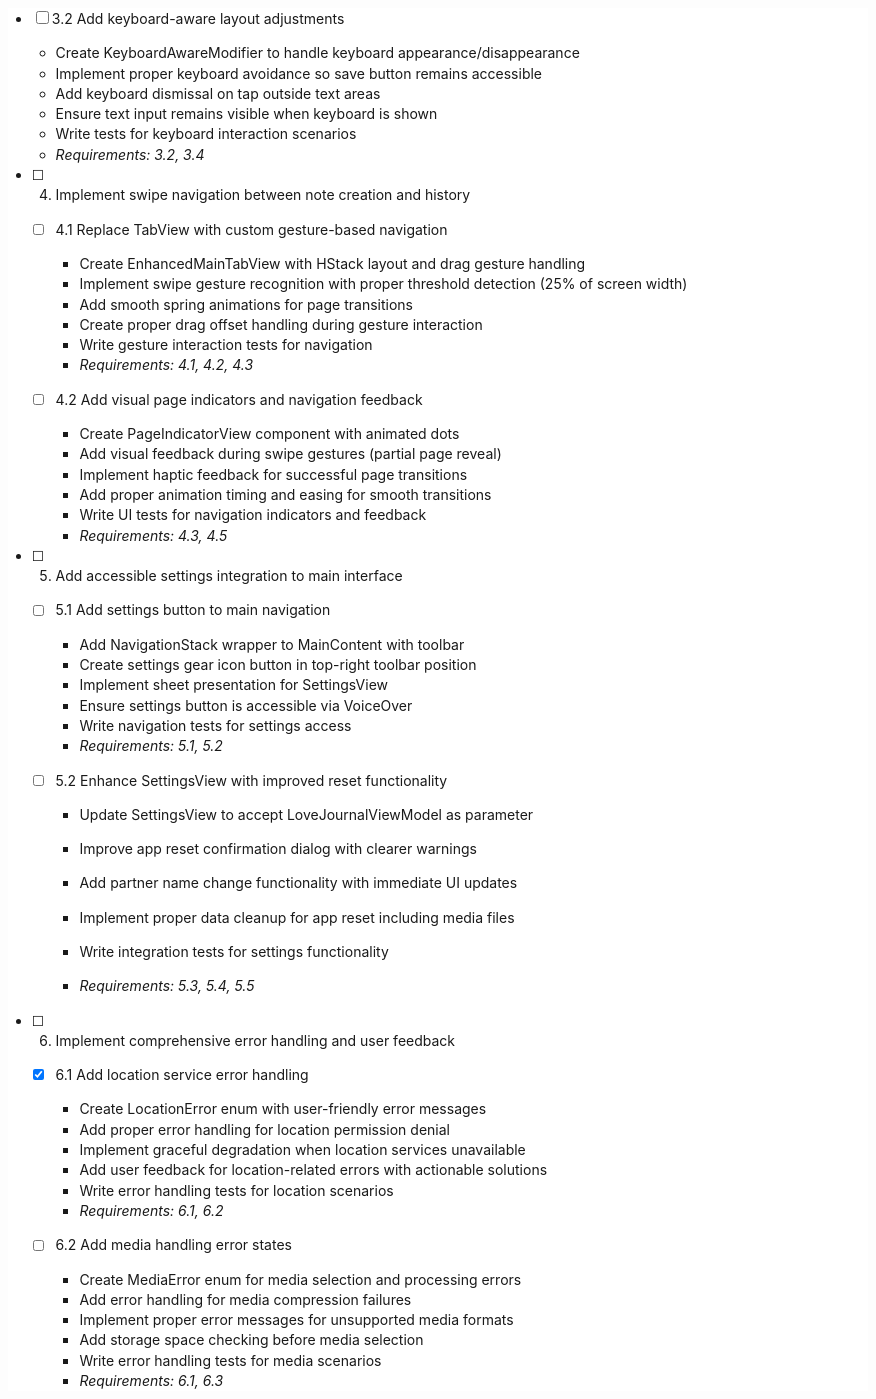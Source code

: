   - [ ] 3.2 Add keyboard-aware layout adjustments
    - Create KeyboardAwareModifier to handle keyboard appearance/disappearance
    - Implement proper keyboard avoidance so save button remains accessible
    - Add keyboard dismissal on tap outside text areas
    - Ensure text input remains visible when keyboard is shown
    - Write tests for keyboard interaction scenarios
    - _Requirements: 3.2, 3.4_

- [ ] 4. Implement swipe navigation between note creation and history
  - [ ] 4.1 Replace TabView with custom gesture-based navigation
    - Create EnhancedMainTabView with HStack layout and drag gesture handling
    - Implement swipe gesture recognition with proper threshold detection (25% of screen width)
    - Add smooth spring animations for page transitions
    - Create proper drag offset handling during gesture interaction
    - Write gesture interaction tests for navigation
    - _Requirements: 4.1, 4.2, 4.3_

  - [ ] 4.2 Add visual page indicators and navigation feedback
    - Create PageIndicatorView component with animated dots
    - Add visual feedback during swipe gestures (partial page reveal)
    - Implement haptic feedback for successful page transitions
    - Add proper animation timing and easing for smooth transitions
    - Write UI tests for navigation indicators and feedback
    - _Requirements: 4.3, 4.5_

- [ ] 5. Add accessible settings integration to main interface
  - [ ] 5.1 Add settings button to main navigation
    - Add NavigationStack wrapper to MainContent with toolbar
    - Create settings gear icon button in top-right toolbar position
    - Implement sheet presentation for SettingsView
    - Ensure settings button is accessible via VoiceOver
    - Write navigation tests for settings access
    - _Requirements: 5.1, 5.2_

  - [ ] 5.2 Enhance SettingsView with improved reset functionality
    - Update SettingsView to accept LoveJournalViewModel as parameter


    - Improve app reset confirmation dialog with clearer warnings

    - Add partner name change functionality with immediate UI updates
    - Implement proper data cleanup for app reset including media files
    - Write integration tests for settings functionality
    - _Requirements: 5.3, 5.4, 5.5_

- [ ] 6. Implement comprehensive error handling and user feedback
  - [x] 6.1 Add location service error handling

    - Create LocationError enum with user-friendly error messages
    - Add proper error handling for location permission denial
    - Implement graceful degradation when location services unavailable
    - Add user feedback for location-related errors with actionable solutions
    - Write error handling tests for location scenarios
    - _Requirements: 6.1, 6.2_

  - [ ] 6.2 Add media handling error states
    - Create MediaError enum for media selection and processing errors
    - Add error handling for media compression failures
    - Implement proper error messages for unsupported media formats
    - Add storage space checking before media selection
    - Write error handling tests for media scenarios
    - _Requirements: 6.1, 6.3_
